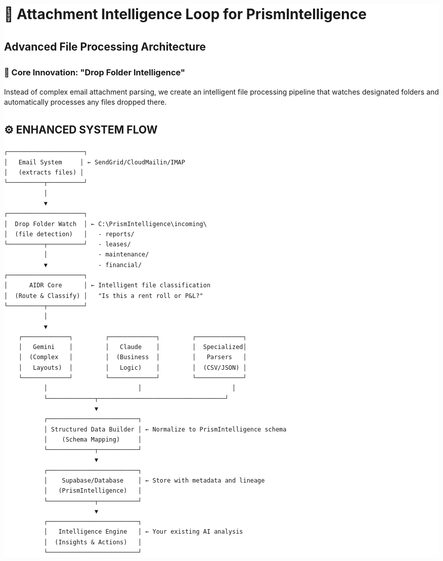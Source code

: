 # 🧠 Attachment Intelligence Loop for PrismIntelligence
## Advanced File Processing Architecture

### 🎯 Core Innovation: "Drop Folder Intelligence"

Instead of complex email attachment parsing, we create an intelligent file processing pipeline that watches designated folders and automatically processes any files dropped there.

## ⚙️ ENHANCED SYSTEM FLOW

```
┌─────────────────────┐
│   Email System     │ ← SendGrid/CloudMailin/IMAP
│   (extracts files) │
└──────────┬──────────┘
           │
           ▼
┌─────────────────────┐
│  Drop Folder Watch  │ ← C:\PrismIntelligence\incoming\
│  (file detection)   │   - reports/
└──────────┬──────────┘   - leases/
           │              - maintenance/
           ▼              - financial/
┌─────────────────────┐
│      AIDR Core      │ ← Intelligent file classification
│  (Route & Classify) │   "Is this a rent roll or P&L?"
└──────────┬──────────┘
           │
           ▼
    ┌─────────────┐         ┌─────────────┐         ┌─────────────┐
    │   Gemini    │         │   Claude    │         │  Specialized│
    │  (Complex   │         │  (Business  │         │   Parsers   │
    │   Layouts)  │         │   Logic)    │         │  (CSV/JSON) │
    └─────────────┘         └─────────────┘         └─────────────┘
           │                         │                         │
           └─────────────┬───────────────────────────────────┘
                         ▼
           ┌─────────────────────────┐
           │ Structured Data Builder │ ← Normalize to PrismIntelligence schema
           │    (Schema Mapping)     │
           └─────────────┬───────────┘
                         ▼
           ┌─────────────────────────┐
           │    Supabase/Database    │ ← Store with metadata and lineage
           │   (PrismIntelligence)   │
           └─────────────┬───────────┘
                         ▼
           ┌─────────────────────────┐
           │   Intelligence Engine   │ ← Your existing AI analysis
           │  (Insights & Actions)   │
           └─────────────────────────┘
```
